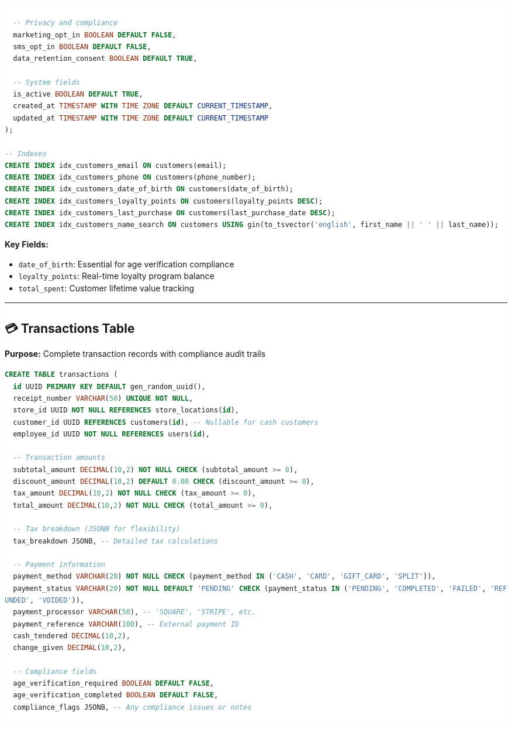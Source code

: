 ```sql
  
  -- Privacy and compliance
  marketing_opt_in BOOLEAN DEFAULT FALSE,
  sms_opt_in BOOLEAN DEFAULT FALSE,
  data_retention_consent BOOLEAN DEFAULT TRUE,
  
  -- System fields
  is_active BOOLEAN DEFAULT TRUE,
  created_at TIMESTAMP WITH TIME ZONE DEFAULT CURRENT_TIMESTAMP,
  updated_at TIMESTAMP WITH TIME ZONE DEFAULT CURRENT_TIMESTAMP
);

-- Indexes
CREATE INDEX idx_customers_email ON customers(email);
CREATE INDEX idx_customers_phone ON customers(phone_number);
CREATE INDEX idx_customers_date_of_birth ON customers(date_of_birth);
CREATE INDEX idx_customers_loyalty_points ON customers(loyalty_points DESC);
CREATE INDEX idx_customers_last_purchase ON customers(last_purchase_date DESC);
CREATE INDEX idx_customers_name_search ON customers USING gin(to_tsvector('english', first_name || ' ' || last_name));
```

**Key Fields:**
- `date_of_birth`: Essential for age verification compliance
- `loyalty_points`: Real-time loyalty program balance
- `total_spent`: Customer lifetime value tracking

---

## 💳 Transactions Table
**Purpose:** Complete transaction records with compliance audit trails

```sql
CREATE TABLE transactions (
  id UUID PRIMARY KEY DEFAULT gen_random_uuid(),
  receipt_number VARCHAR(50) UNIQUE NOT NULL,
  store_id UUID NOT NULL REFERENCES store_locations(id),
  customer_id UUID REFERENCES customers(id), -- Nullable for cash customers
  employee_id UUID NOT NULL REFERENCES users(id),
  
  -- Transaction amounts
  subtotal_amount DECIMAL(10,2) NOT NULL CHECK (subtotal_amount >= 0),
  discount_amount DECIMAL(10,2) DEFAULT 0.00 CHECK (discount_amount >= 0),
  tax_amount DECIMAL(10,2) NOT NULL CHECK (tax_amount >= 0),
  total_amount DECIMAL(10,2) NOT NULL CHECK (total_amount >= 0),
  
  -- Tax breakdown (JSONB for flexibility)
  tax_breakdown JSONB, -- Detailed tax calculations
  
  -- Payment information
  payment_method VARCHAR(20) NOT NULL CHECK (payment_method IN ('CASH', 'CARD', 'GIFT_CARD', 'SPLIT')),
  payment_status VARCHAR(20) NOT NULL DEFAULT 'PENDING' CHECK (payment_status IN ('PENDING', 'COMPLETED', 'FAILED', 'REFUNDED', 'VOIDED')),
  payment_processor VARCHAR(50), -- 'SQUARE', 'STRIPE', etc.
  payment_reference VARCHAR(100), -- External payment ID
  cash_tendered DECIMAL(10,2),
  change_given DECIMAL(10,2),
  
  -- Compliance fields
  age_verification_required BOOLEAN DEFAULT FALSE,
  age_verification_completed BOOLEAN DEFAULT FALSE,
  compliance_flags JSONB, -- Any compliance issues or notes
  
```